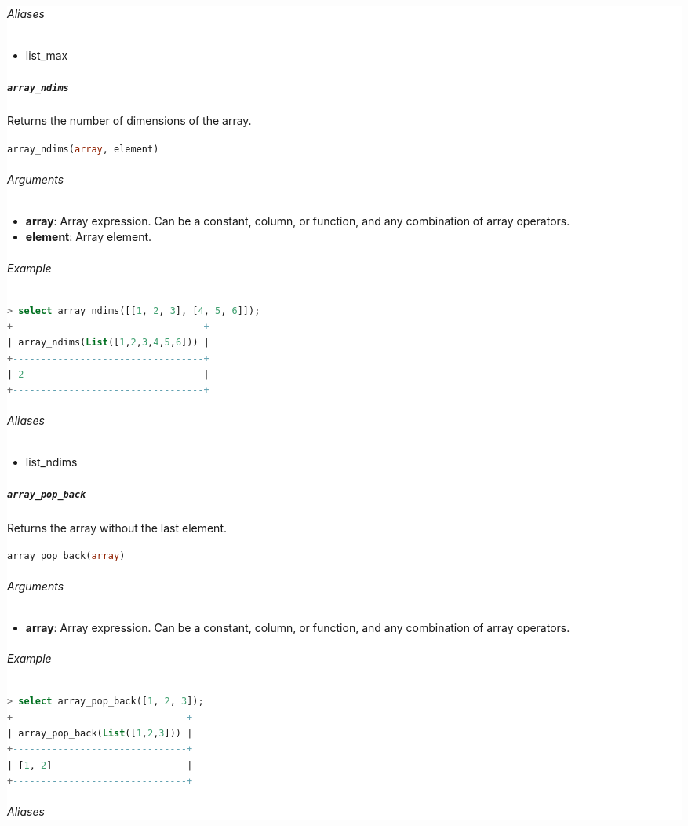 ###### Aliases

- list_max

##### `array_ndims`

Returns the number of dimensions of the array.

```sql
array_ndims(array, element)
```

###### Arguments

- **array**: Array expression. Can be a constant, column, or function, and any combination of array operators.
- **element**: Array element.

###### Example

```sql
> select array_ndims([[1, 2, 3], [4, 5, 6]]);
+----------------------------------+
| array_ndims(List([1,2,3,4,5,6])) |
+----------------------------------+
| 2                                |
+----------------------------------+
```

###### Aliases

- list_ndims

##### `array_pop_back`

Returns the array without the last element.

```sql
array_pop_back(array)
```

###### Arguments

- **array**: Array expression. Can be a constant, column, or function, and any combination of array operators.

###### Example

```sql
> select array_pop_back([1, 2, 3]);
+-------------------------------+
| array_pop_back(List([1,2,3])) |
+-------------------------------+
| [1, 2]                        |
+-------------------------------+
```

###### Aliases

